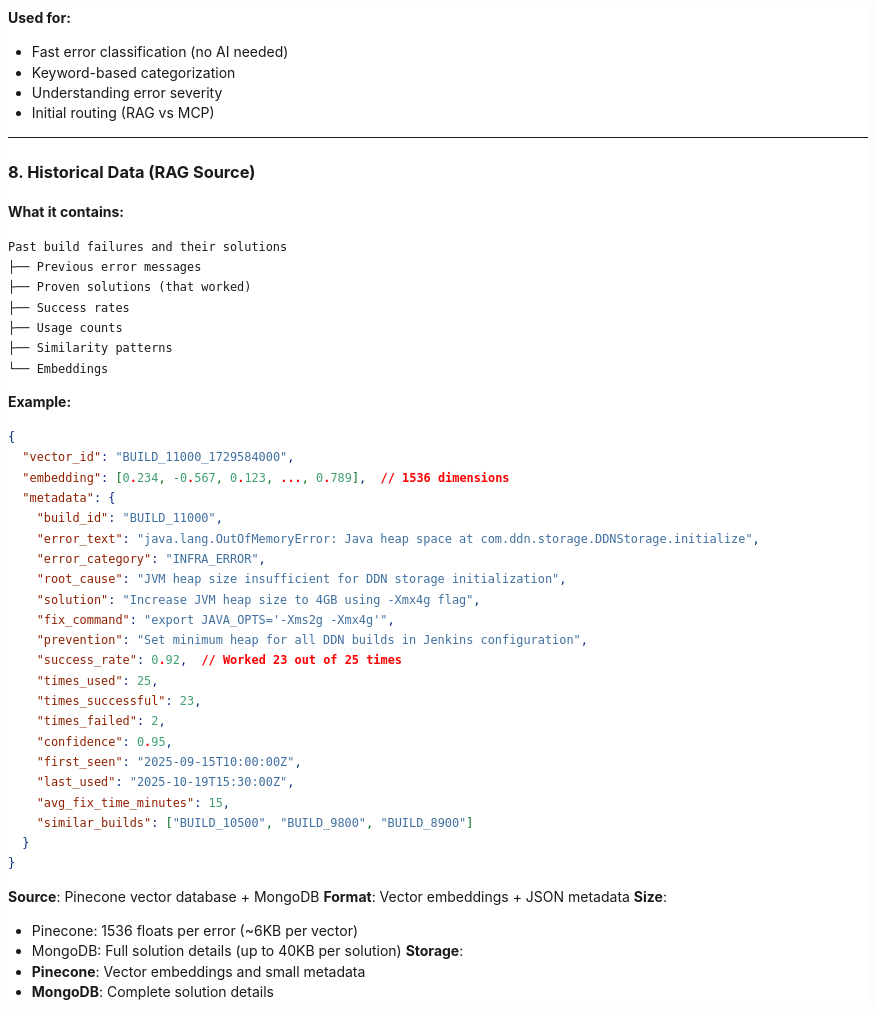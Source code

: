 **Used for:**
- Fast error classification (no AI needed)
- Keyword-based categorization
- Understanding error severity
- Initial routing (RAG vs MCP)

---

### **8. Historical Data (RAG Source)**

**What it contains:**
```
Past build failures and their solutions
├── Previous error messages
├── Proven solutions (that worked)
├── Success rates
├── Usage counts
├── Similarity patterns
└── Embeddings
```

**Example:**
```json
{
  "vector_id": "BUILD_11000_1729584000",
  "embedding": [0.234, -0.567, 0.123, ..., 0.789],  // 1536 dimensions
  "metadata": {
    "build_id": "BUILD_11000",
    "error_text": "java.lang.OutOfMemoryError: Java heap space at com.ddn.storage.DDNStorage.initialize",
    "error_category": "INFRA_ERROR",
    "root_cause": "JVM heap size insufficient for DDN storage initialization",
    "solution": "Increase JVM heap size to 4GB using -Xmx4g flag",
    "fix_command": "export JAVA_OPTS='-Xms2g -Xmx4g'",
    "prevention": "Set minimum heap for all DDN builds in Jenkins configuration",
    "success_rate": 0.92,  // Worked 23 out of 25 times
    "times_used": 25,
    "times_successful": 23,
    "times_failed": 2,
    "confidence": 0.95,
    "first_seen": "2025-09-15T10:00:00Z",
    "last_used": "2025-10-19T15:30:00Z",
    "avg_fix_time_minutes": 15,
    "similar_builds": ["BUILD_10500", "BUILD_9800", "BUILD_8900"]
  }
}
```

**Source**: Pinecone vector database + MongoDB
**Format**: Vector embeddings + JSON metadata
**Size**:
- Pinecone: 1536 floats per error (~6KB per vector)
- MongoDB: Full solution details (up to 40KB per solution)
**Storage**:
- **Pinecone**: Vector embeddings and small metadata
- **MongoDB**: Complete solution details
